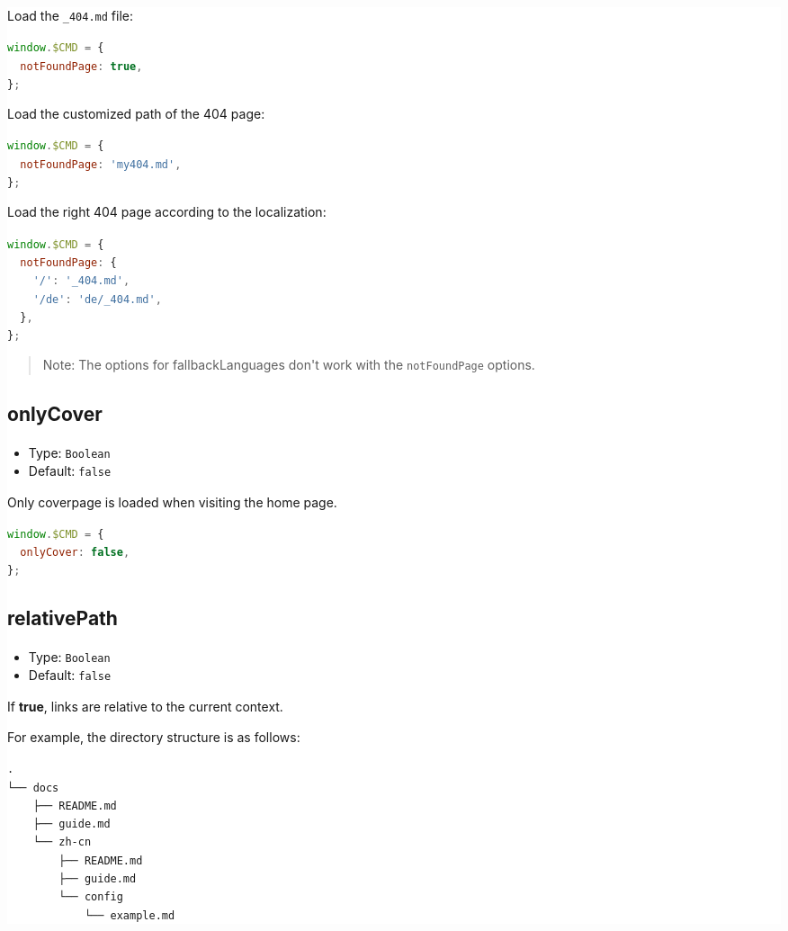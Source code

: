 Load the `_404.md` file:

```js
window.$CMD = {
  notFoundPage: true,
};
```

Load the customized path of the 404 page:

```js
window.$CMD = {
  notFoundPage: 'my404.md',
};
```

Load the right 404 page according to the localization:

```js
window.$CMD = {
  notFoundPage: {
    '/': '_404.md',
    '/de': 'de/_404.md',
  },
};
```

> Note: The options for fallbackLanguages don't work with the `notFoundPage` options.

## onlyCover

- Type: `Boolean`
- Default: `false`

Only coverpage is loaded when visiting the home page.

```js
window.$CMD = {
  onlyCover: false,
};
```

## relativePath

- Type: `Boolean`
- Default: `false`

If **true**, links are relative to the current context.

For example, the directory structure is as follows:

```text
.
└── docs
    ├── README.md
    ├── guide.md
    └── zh-cn
        ├── README.md
        ├── guide.md
        └── config
            └── example.md
```
